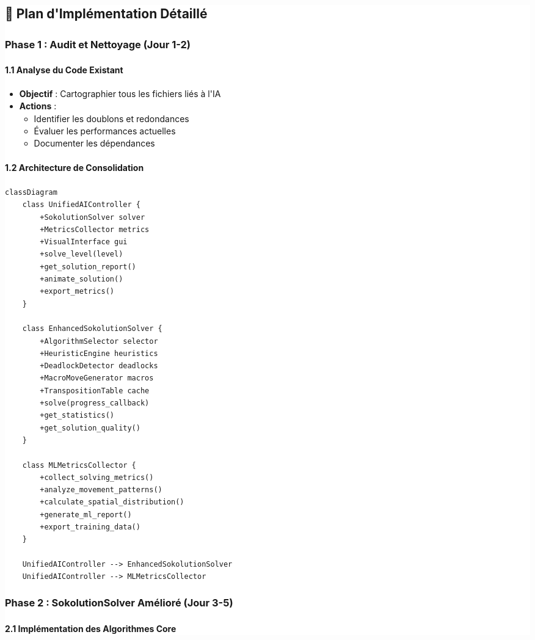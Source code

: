 ## 🚀 Plan d'Implémentation Détaillé

### **Phase 1 : Audit et Nettoyage (Jour 1-2)**

#### 1.1 Analyse du Code Existant
- **Objectif** : Cartographier tous les fichiers liés à l'IA
- **Actions** :
  - Identifier les doublons et redondances
  - Évaluer les performances actuelles
  - Documenter les dépendances

#### 1.2 Architecture de Consolidation

```mermaid
classDiagram
    class UnifiedAIController {
        +SokolutionSolver solver
        +MetricsCollector metrics
        +VisualInterface gui
        +solve_level(level)
        +get_solution_report()
        +animate_solution()
        +export_metrics()
    }
    
    class EnhancedSokolutionSolver {
        +AlgorithmSelector selector
        +HeuristicEngine heuristics
        +DeadlockDetector deadlocks
        +MacroMoveGenerator macros
        +TranspositionTable cache
        +solve(progress_callback)
        +get_statistics()
        +get_solution_quality()
    }
    
    class MLMetricsCollector {
        +collect_solving_metrics()
        +analyze_movement_patterns()
        +calculate_spatial_distribution()
        +generate_ml_report()
        +export_training_data()
    }
    
    UnifiedAIController --> EnhancedSokolutionSolver
    UnifiedAIController --> MLMetricsCollector
```

### **Phase 2 : SokolutionSolver Amélioré (Jour 3-5)**

#### 2.1 Implémentation des Algorithmes Core
